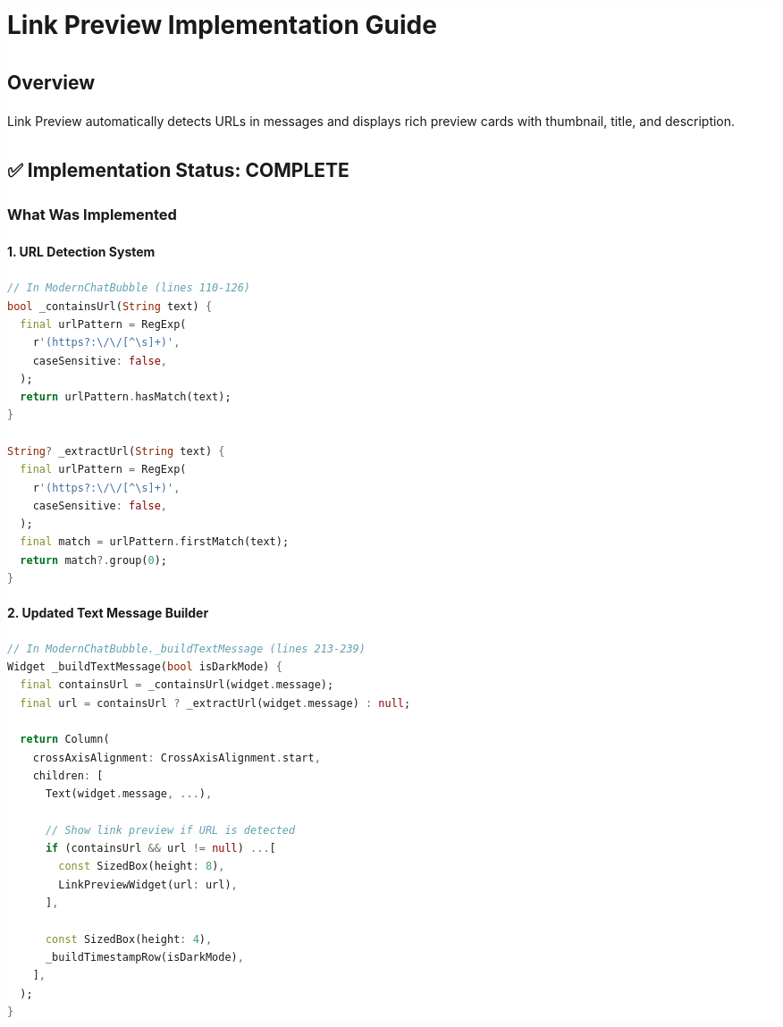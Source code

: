 # Link Preview Implementation Guide

## Overview
Link Preview automatically detects URLs in messages and displays rich preview cards with thumbnail, title, and description.

## ✅ Implementation Status: COMPLETE

### What Was Implemented

#### 1. **URL Detection System**
```dart
// In ModernChatBubble (lines 110-126)
bool _containsUrl(String text) {
  final urlPattern = RegExp(
    r'(https?:\/\/[^\s]+)',
    caseSensitive: false,
  );
  return urlPattern.hasMatch(text);
}

String? _extractUrl(String text) {
  final urlPattern = RegExp(
    r'(https?:\/\/[^\s]+)',
    caseSensitive: false,
  );
  final match = urlPattern.firstMatch(text);
  return match?.group(0);
}
```

#### 2. **Updated Text Message Builder**
```dart
// In ModernChatBubble._buildTextMessage (lines 213-239)
Widget _buildTextMessage(bool isDarkMode) {
  final containsUrl = _containsUrl(widget.message);
  final url = containsUrl ? _extractUrl(widget.message) : null;

  return Column(
    crossAxisAlignment: CrossAxisAlignment.start,
    children: [
      Text(widget.message, ...),
      
      // Show link preview if URL is detected
      if (containsUrl && url != null) ...[
        const SizedBox(height: 8),
        LinkPreviewWidget(url: url),
      ],
      
      const SizedBox(height: 4),
      _buildTimestampRow(isDarkMode),
    ],
  );
}
```
